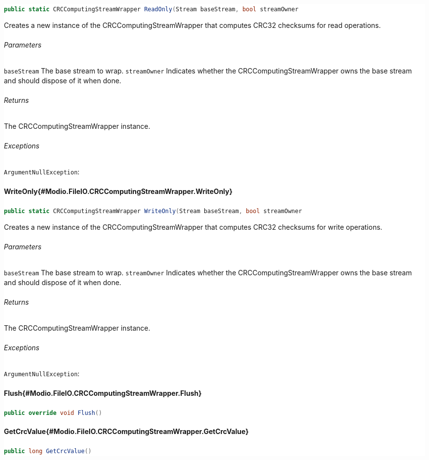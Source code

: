 ```csharp
public static CRCComputingStreamWrapper ReadOnly(Stream baseStream, bool streamOwner
```

Creates a new instance of the CRCComputingStreamWrapper that computes CRC32 checksums for read operations.


###### Parameters

`baseStream` The base stream to wrap.
`streamOwner` Indicates whether the CRCComputingStreamWrapper owns the base stream and should dispose of it when done.

###### Returns

The CRCComputingStreamWrapper instance.

###### Exceptions

`ArgumentNullException`:


#### WriteOnly{#Modio.FileIO.CRCComputingStreamWrapper.WriteOnly}

```csharp
public static CRCComputingStreamWrapper WriteOnly(Stream baseStream, bool streamOwner
```

Creates a new instance of the CRCComputingStreamWrapper that computes CRC32 checksums for write operations.


###### Parameters

`baseStream` The base stream to wrap.
`streamOwner` Indicates whether the CRCComputingStreamWrapper owns the base stream and should dispose of it when done.

###### Returns

The CRCComputingStreamWrapper instance.

###### Exceptions

`ArgumentNullException`:


#### Flush{#Modio.FileIO.CRCComputingStreamWrapper.Flush}

```csharp
public override void Flush()
```


#### GetCrcValue{#Modio.FileIO.CRCComputingStreamWrapper.GetCrcValue}

```csharp
public long GetCrcValue()
```
